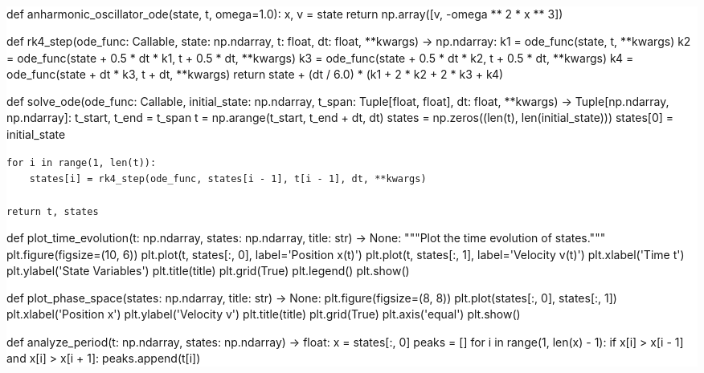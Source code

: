 
def anharmonic_oscillator_ode(state, t, omega=1.0):
    x, v = state
    return np.array([v, -omega ** 2 * x ** 3])


def rk4_step(ode_func: Callable, state: np.ndarray, t: float, dt: float, **kwargs) -> np.ndarray:
    k1 = ode_func(state, t, **kwargs)
    k2 = ode_func(state + 0.5 * dt * k1, t + 0.5 * dt, **kwargs)
    k3 = ode_func(state + 0.5 * dt * k2, t + 0.5 * dt, **kwargs)
    k4 = ode_func(state + dt * k3, t + dt, **kwargs)
    return state + (dt / 6.0) * (k1 + 2 * k2 + 2 * k3 + k4)


def solve_ode(ode_func: Callable, initial_state: np.ndarray, t_span: Tuple[float, float],
              dt: float, **kwargs) -> Tuple[np.ndarray, np.ndarray]:
    t_start, t_end = t_span
    t = np.arange(t_start, t_end + dt, dt)
    states = np.zeros((len(t), len(initial_state)))
    states[0] = initial_state

    for i in range(1, len(t)):
        states[i] = rk4_step(ode_func, states[i - 1], t[i - 1], dt, **kwargs)

    return t, states


def plot_time_evolution(t: np.ndarray, states: np.ndarray, title: str) -> None:
    """Plot the time evolution of states."""
    plt.figure(figsize=(10, 6))
    plt.plot(t, states[:, 0], label='Position x(t)')
    plt.plot(t, states[:, 1], label='Velocity v(t)')
    plt.xlabel('Time t')
    plt.ylabel('State Variables')
    plt.title(title)
    plt.grid(True)
    plt.legend()
    plt.show()


def plot_phase_space(states: np.ndarray, title: str) -> None:
    plt.figure(figsize=(8, 8))
    plt.plot(states[:, 0], states[:, 1])
    plt.xlabel('Position x')
    plt.ylabel('Velocity v')
    plt.title(title)
    plt.grid(True)
    plt.axis('equal')
    plt.show()


def analyze_period(t: np.ndarray, states: np.ndarray) -> float:
    x = states[:, 0]
    peaks = []
    for i in range(1, len(x) - 1):
        if x[i] > x[i - 1] and x[i] > x[i + 1]:
            peaks.append(t[i])

